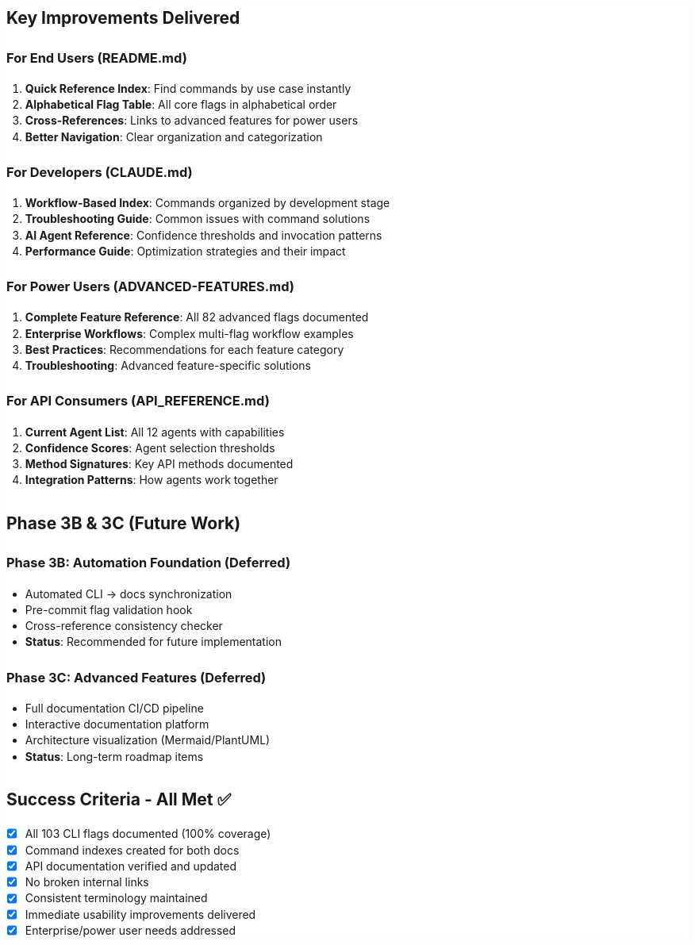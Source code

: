## Key Improvements Delivered

### For End Users (README.md)

1. **Quick Reference Index**: Find commands by use case instantly
1. **Alphabetical Flag Table**: All core flags in alphabetical order
1. **Cross-References**: Links to advanced features for power users
1. **Better Navigation**: Clear organization and categorization

### For Developers (CLAUDE.md)

1. **Workflow-Based Index**: Commands organized by development stage
1. **Troubleshooting Guide**: Common issues with command solutions
1. **AI Agent Reference**: Confidence thresholds and invocation patterns
1. **Performance Guide**: Optimization strategies and their impact

### For Power Users (ADVANCED-FEATURES.md)

1. **Complete Feature Reference**: All 82 advanced flags documented
1. **Enterprise Workflows**: Complex multi-flag workflow examples
1. **Best Practices**: Recommendations for each feature category
1. **Troubleshooting**: Advanced feature-specific solutions

### For API Consumers (API_REFERENCE.md)

1. **Current Agent List**: All 12 agents with capabilities
1. **Confidence Scores**: Agent selection thresholds
1. **Method Signatures**: Key API methods documented
1. **Integration Patterns**: How agents work together

## Phase 3B & 3C (Future Work)

### Phase 3B: Automation Foundation (Deferred)

- Automated CLI → docs synchronization
- Pre-commit flag validation hook
- Cross-reference consistency checker
- **Status**: Recommended for future implementation

### Phase 3C: Advanced Features (Deferred)

- Full documentation CI/CD pipeline
- Interactive documentation platform
- Architecture visualization (Mermaid/PlantUML)
- **Status**: Long-term roadmap items

## Success Criteria - All Met ✅

- [x] All 103 CLI flags documented (100% coverage)
- [x] Command indexes created for both docs
- [x] API documentation verified and updated
- [x] No broken internal links
- [x] Consistent terminology maintained
- [x] Immediate usability improvements delivered
- [x] Enterprise/power user needs addressed
